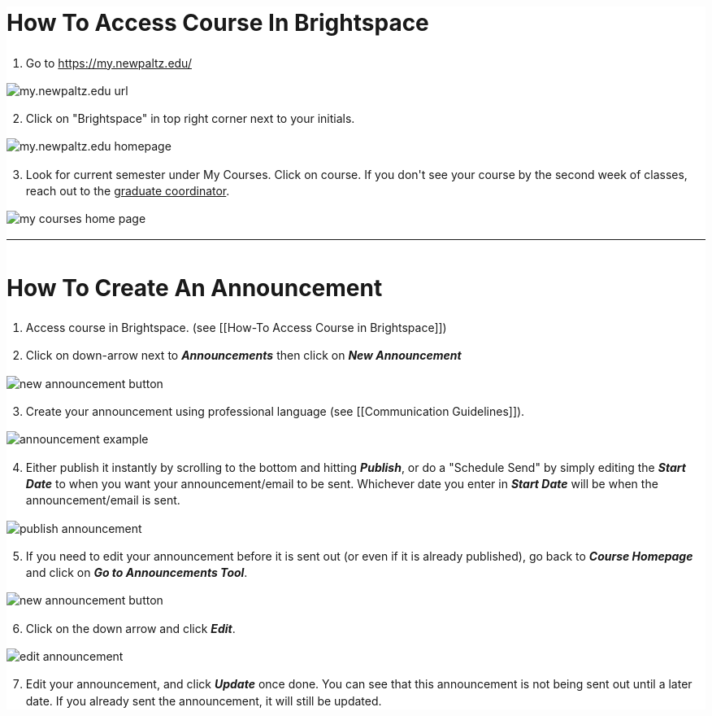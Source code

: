 
# How To Access Course In Brightspace


1. Go to https://my.newpaltz.edu/

![my.newpaltz.edu url](my_np_url.png)


2. Click on "Brightspace" in top right corner next to your initials.

![my.newpaltz.edu homepage](my_np_home.png)


3. Look for current semester under My Courses. Click on course. If you don't see your course by the second week of classes, reach out to the [graduate coordinator](mailto:hoffmank4@newpaltz.edu).

![my courses home page](my_courses_home.png)

---

# How To Create An Announcement


1. Access course in Brightspace. (see [[How-To Access Course in Brightspace]])

2. Click on down-arrow next to ***Announcements*** then click on ***New Announcement***

![new announcement button](create_announcement.png)



3. Create your announcement using professional language (see [[Communication Guidelines]]).

![announcement example](announcement_example.png)


4. Either publish it instantly by scrolling to the bottom and hitting ***Publish***, or do a "Schedule Send" by simply editing the ***Start Date*** to when you want your announcement/email to be sent. Whichever date you enter in ***Start Date*** will be when the announcement/email is sent.

![publish announcement](announcement_publish.png)


5. If you need to edit your announcement before it is sent out (or even if it is already published), go back to ***Course Homepage*** and click on ***Go to Announcements Tool***.

![new announcement button](create_announcement.png)


6. Click on the down arrow and click ***Edit***.

![edit announcement](announcement_tools.png)



7. Edit your announcement, and click ***Update*** once done. You can see that this announcement is not being sent out until a later date. If you already sent the announcement, it will still be updated.
